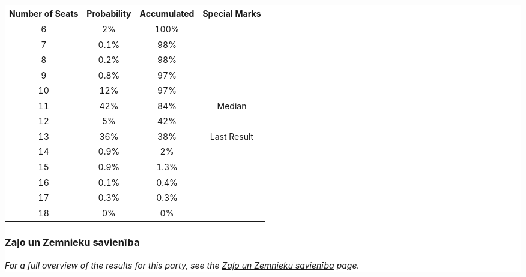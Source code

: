 | Number of Seats | Probability | Accumulated | Special Marks |
|:---------------:|:-----------:|:-----------:|:-------------:|
| 6 | 2% | 100% |  |
| 7 | 0.1% | 98% |  |
| 8 | 0.2% | 98% |  |
| 9 | 0.8% | 97% |  |
| 10 | 12% | 97% |  |
| 11 | 42% | 84% | Median |
| 12 | 5% | 42% |  |
| 13 | 36% | 38% | Last Result |
| 14 | 0.9% | 2% |  |
| 15 | 0.9% | 1.3% |  |
| 16 | 0.1% | 0.4% |  |
| 17 | 0.3% | 0.3% |  |
| 18 | 0% | 0% |  |

### Zaļo un Zemnieku savienība

*For a full overview of the results for this party, see the [Zaļo un Zemnieku savienība](party-zaļounzemniekusavienība.html) page.*
